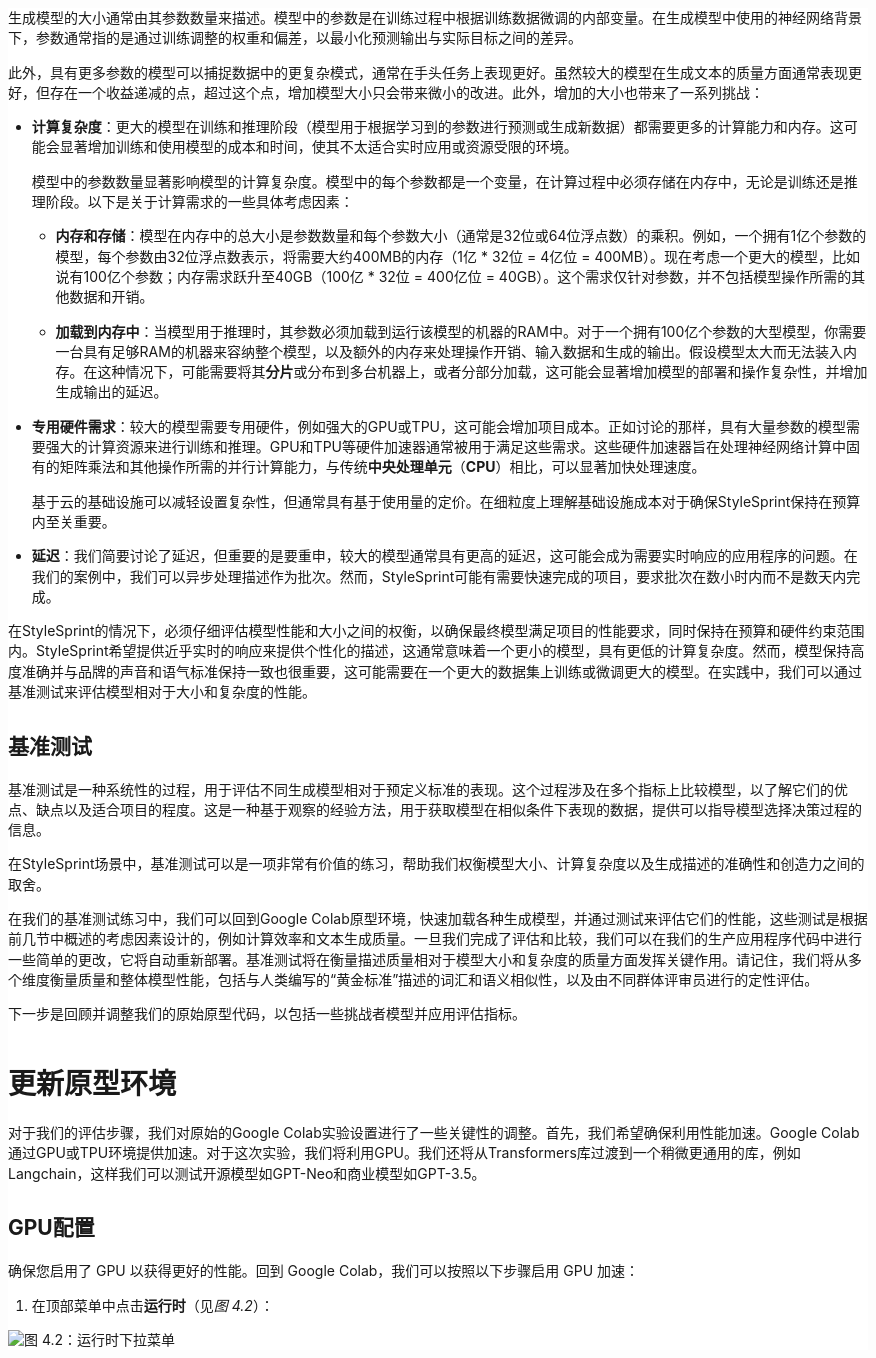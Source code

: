 生成模型的大小通常由其参数数量来描述。模型中的参数是在训练过程中根据训练数据微调的内部变量。在生成模型中使用的神经网络背景下，参数通常指的是通过训练调整的权重和偏差，以最小化预测输出与实际目标之间的差异。

此外，具有更多参数的模型可以捕捉数据中的更复杂模式，通常在手头任务上表现更好。虽然较大的模型在生成文本的质量方面通常表现更好，但存在一个收益递减的点，超过这个点，增加模型大小只会带来微小的改进。此外，增加的大小也带来了一系列挑战：

+   **计算复杂度**：更大的模型在训练和推理阶段（模型用于根据学习到的参数进行预测或生成新数据）都需要更多的计算能力和内存。这可能会显著增加训练和使用模型的成本和时间，使其不太适合实时应用或资源受限的环境。

    模型中的参数数量显著影响模型的计算复杂度。模型中的每个参数都是一个变量，在计算过程中必须存储在内存中，无论是训练还是推理阶段。以下是关于计算需求的一些具体考虑因素：

    +   **内存和存储**：模型在内存中的总大小是参数数量和每个参数大小（通常是32位或64位浮点数）的乘积。例如，一个拥有1亿个参数的模型，每个参数由32位浮点数表示，将需要大约400MB的内存（1亿 * 32位 = 4亿位 = 400MB）。现在考虑一个更大的模型，比如说有100亿个参数；内存需求跃升至40GB（100亿 * 32位 = 400亿位 = 40GB）。这个需求仅针对参数，并不包括模型操作所需的其他数据和开销。

    +   **加载到内存中**：当模型用于推理时，其参数必须加载到运行该模型的机器的RAM中。对于一个拥有100亿个参数的大型模型，你需要一台具有足够RAM的机器来容纳整个模型，以及额外的内存来处理操作开销、输入数据和生成的输出。假设模型太大而无法装入内存。在这种情况下，可能需要将其**分片**或分布到多台机器上，或者分部分加载，这可能会显著增加模型的部署和操作复杂性，并增加生成输出的延迟。

+   **专用硬件需求**：较大的模型需要专用硬件，例如强大的GPU或TPU，这可能会增加项目成本。正如讨论的那样，具有大量参数的模型需要强大的计算资源来进行训练和推理。GPU和TPU等硬件加速器通常被用于满足这些需求。这些硬件加速器旨在处理神经网络计算中固有的矩阵乘法和其他操作所需的并行计算能力，与传统**中央处理单元**（**CPU**）相比，可以显著加快处理速度。

    基于云的基础设施可以减轻设置复杂性，但通常具有基于使用量的定价。在细粒度上理解基础设施成本对于确保StyleSprint保持在预算内至关重要。

+   **延迟**：我们简要讨论了延迟，但重要的是要重申，较大的模型通常具有更高的延迟，这可能会成为需要实时响应的应用程序的问题。在我们的案例中，我们可以异步处理描述作为批次。然而，StyleSprint可能有需要快速完成的项目，要求批次在数小时内而不是数天内完成。

在StyleSprint的情况下，必须仔细评估模型性能和大小之间的权衡，以确保最终模型满足项目的性能要求，同时保持在预算和硬件约束范围内。StyleSprint希望提供近乎实时的响应来提供个性化的描述，这通常意味着一个更小的模型，具有更低的计算复杂度。然而，模型保持高度准确并与品牌的声音和语气标准保持一致也很重要，这可能需要在一个更大的数据集上训练或微调更大的模型。在实践中，我们可以通过基准测试来评估模型相对于大小和复杂度的性能。

## 基准测试

基准测试是一种系统性的过程，用于评估不同生成模型相对于预定义标准的表现。这个过程涉及在多个指标上比较模型，以了解它们的优点、缺点以及适合项目的程度。这是一种基于观察的经验方法，用于获取模型在相似条件下表现的数据，提供可以指导模型选择决策过程的信息。

在StyleSprint场景中，基准测试可以是一项非常有价值的练习，帮助我们权衡模型大小、计算复杂度以及生成描述的准确性和创造力之间的取舍。

在我们的基准测试练习中，我们可以回到Google Colab原型环境，快速加载各种生成模型，并通过测试来评估它们的性能，这些测试是根据前几节中概述的考虑因素设计的，例如计算效率和文本生成质量。一旦我们完成了评估和比较，我们可以在我们的生产应用程序代码中进行一些简单的更改，它将自动重新部署。基准测试将在衡量描述质量相对于模型大小和复杂度的质量方面发挥关键作用。请记住，我们将从多个维度衡量质量和整体模型性能，包括与人类编写的“黄金标准”描述的词汇和语义相似性，以及由不同群体评审员进行的定性评估。

下一步是回顾并调整我们的原始原型代码，以包括一些挑战者模型并应用评估指标。

# 更新原型环境

对于我们的评估步骤，我们对原始的Google Colab实验设置进行了一些关键性的调整。首先，我们希望确保利用性能加速。Google Colab通过GPU或TPU环境提供加速。对于这次实验，我们将利用GPU。我们还将从Transformers库过渡到一个稍微更通用的库，例如Langchain，这样我们可以测试开源模型如GPT-Neo和商业模型如GPT-3.5。

## GPU配置

确保您启用了 GPU 以获得更好的性能。回到 Google Colab，我们可以按照以下步骤启用 GPU 加速：

1.  在顶部菜单中点击**运行时**（见*图 4.2*）：

![图 4.2：运行时下拉菜单](img/B21773_04_011.jpg)
